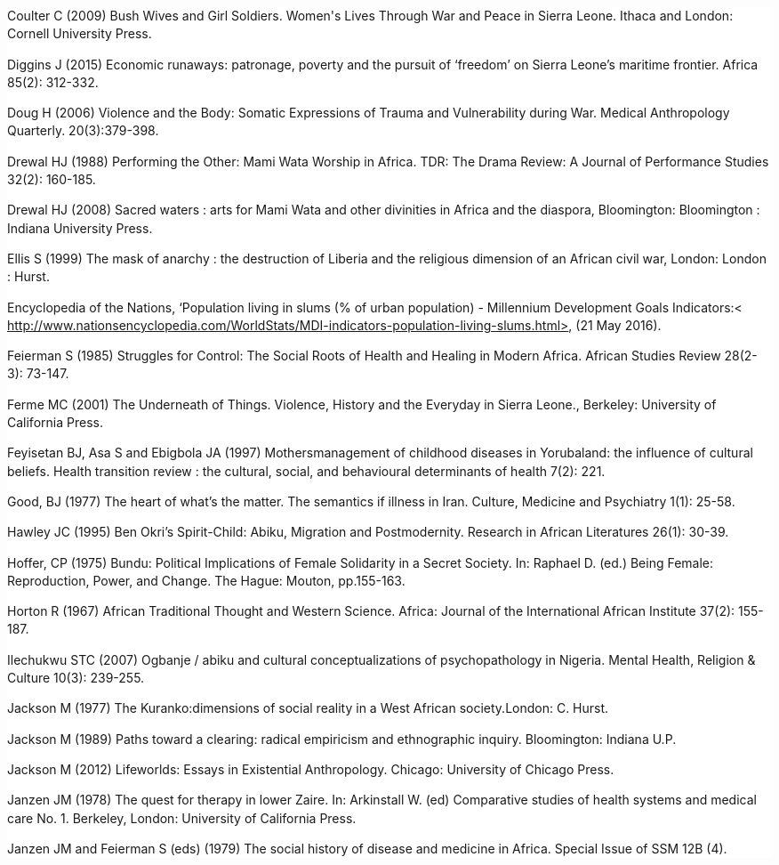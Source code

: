 Coulter C (2009) Bush Wives and Girl Soldiers. Women's Lives Through War and Peace in Sierra Leone. Ithaca and London: Cornell University Press.

Diggins J (2015) Economic runaways: patronage, poverty and the pursuit of ‘freedom’ on Sierra Leone’s maritime frontier. Africa 85(2): 312-332.

Doug H (2006) Violence and the Body: Somatic Expressions of Trauma and Vulnerability during War. Medical Anthropology Quarterly. 20(3):379-398.

Drewal HJ (1988) Performing the Other: Mami Wata Worship in Africa. TDR: The Drama Review: A Journal of Performance Studies 32(2): 160-185.

Drewal HJ (2008) Sacred waters : arts for Mami Wata and other divinities in Africa and the diaspora, Bloomington: Bloomington : Indiana University Press.

Ellis S (1999) The mask of anarchy : the destruction of Liberia and the religious dimension of an African civil war, London: London : Hurst.

Encyclopedia of the Nations, ‘Population living in slums (% of urban population) - Millennium Development Goals Indicators:< http://www.nationsencyclopedia.com/WorldStats/MDI-indicators-population-living-slums.html>, (21 May 2016).

Feierman S (1985) Struggles for Control: The Social Roots of Health and Healing in Modern Africa. African Studies Review 28(2-3): 73-147.

Ferme MC (2001) The Underneath of Things. Violence, History and the Everyday in Sierra Leone., Berkeley: University of California Press.

Feyisetan BJ, Asa S and Ebigbola JA (1997) Mothersmanagement of childhood diseases in Yorubaland: the influence of cultural beliefs. Health transition review : the cultural, social, and behavioural determinants of health 7(2): 221.

Good, BJ (1977) The heart of what’s the matter. The semantics if illness in Iran. Culture, Medicine and Psychiatry 1(1): 25-58.

Hawley JC (1995) Ben Okri’s Spirit-Child: Abiku, Migration and Postmodernity. Research in African Literatures 26(1): 30-39.

Hoffer, CP (1975) Bundu: Political Implications of Female Solidarity in a Secret Society. In: Raphael D. (ed.) Being Female: Reproduction, Power, and Change. The Hague: Mouton, pp.155-163. 

Horton R (1967) African Traditional Thought and Western Science. Africa: Journal of the International African Institute 37(2): 155-187.

Ilechukwu STC (2007) Ogbanje / abiku and cultural conceptualizations of psychopathology in Nigeria. Mental Health, Religion &amp; Culture 10(3): 239-255.

Jackson  M (1977)  The  Kuranko:dimensions  of  social  reality  in  a  West  African  society.London:  C.  Hurst.    

Jackson  M (1989) Paths  toward  a  clearing: radical  empiricism  and  ethnographic inquiry. Bloomington:   Indiana  U.P.     

Jackson M (2012) Lifeworlds: Essays in Existential Anthropology. Chicago: University of Chicago Press.

Janzen JM (1978) The quest for therapy in lower Zaire. In: Arkinstall W. (ed) Comparative studies of health systems and medical care No. 1. Berkeley, London: University of California Press.

Janzen JM and Feierman S (eds) (1979) The social history of disease and medicine in Africa.  Special Issue of SSM 12B (4).
